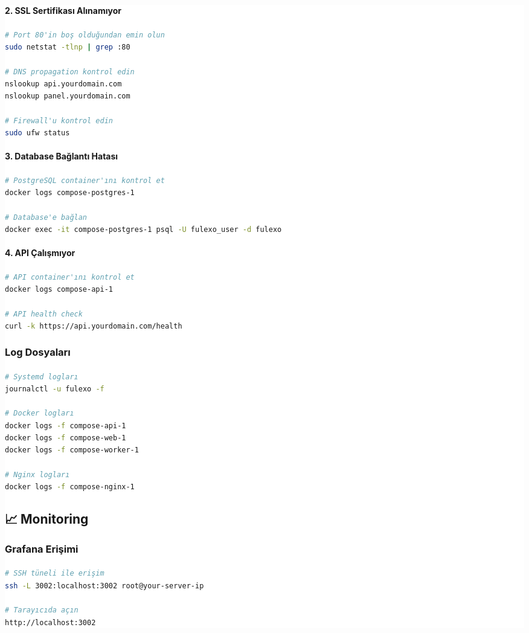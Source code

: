 #### 2. SSL Sertifikası Alınamıyor
```bash
# Port 80'in boş olduğundan emin olun
sudo netstat -tlnp | grep :80

# DNS propagation kontrol edin
nslookup api.yourdomain.com
nslookup panel.yourdomain.com

# Firewall'u kontrol edin
sudo ufw status
```

#### 3. Database Bağlantı Hatası
```bash
# PostgreSQL container'ını kontrol et
docker logs compose-postgres-1

# Database'e bağlan
docker exec -it compose-postgres-1 psql -U fulexo_user -d fulexo
```

#### 4. API Çalışmıyor
```bash
# API container'ını kontrol et
docker logs compose-api-1

# API health check
curl -k https://api.yourdomain.com/health
```

### Log Dosyaları
```bash
# Systemd logları
journalctl -u fulexo -f

# Docker logları
docker logs -f compose-api-1
docker logs -f compose-web-1
docker logs -f compose-worker-1

# Nginx logları
docker logs -f compose-nginx-1
```

## 📈 Monitoring

### Grafana Erişimi
```bash
# SSH tüneli ile erişim
ssh -L 3002:localhost:3002 root@your-server-ip

# Tarayıcıda açın
http://localhost:3002
```
